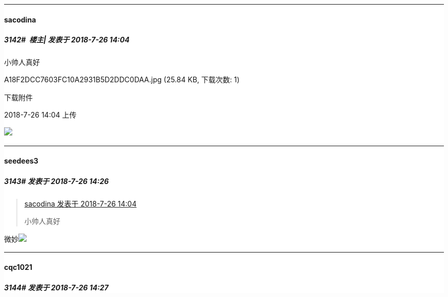 

*****

####  sacodina  
##### 3142#         楼主| 发表于 2018-7-26 14:04




小帅人真好






A18F2DCC7603FC10A2931B5D2DDC0DAA.jpg
(25.84 KB, 下载次数: 1)




下载附件


2018-7-26 14:04 上传









<img src="https://img.saraba1st.com/forum/201807/26/140421jalcb976clbmmtmd.jpg" referrerpolicy="no-referrer">












*****

####  seedees3  
##### 3143#       发表于 2018-7-26 14:26



<blockquote><a href="httphttps://bbs.saraba1st.com/2b/forum.php?mod=redirect&amp;goto=findpost&amp;pid=40451540&amp;ptid=1595639" target="_blank">sacodina 发表于 2018-7-26 14:04</a>

小帅人真好</blockquote>
微妙<img src="https://static.saraba1st.com/image/smiley/face2017/047.png" referrerpolicy="no-referrer">







*****

####  cqc1021  
##### 3144#       发表于 2018-7-26 14:27
